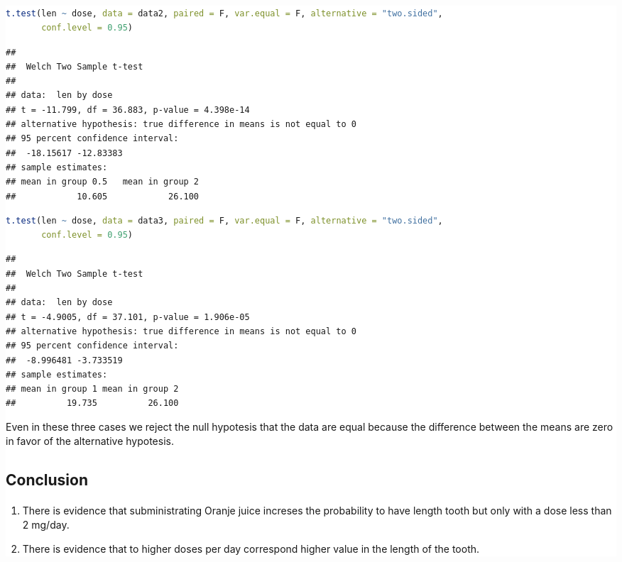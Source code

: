 ```r
t.test(len ~ dose, data = data2, paired = F, var.equal = F, alternative = "two.sided", 
       conf.level = 0.95)
```

```
## 
## 	Welch Two Sample t-test
## 
## data:  len by dose
## t = -11.799, df = 36.883, p-value = 4.398e-14
## alternative hypothesis: true difference in means is not equal to 0
## 95 percent confidence interval:
##  -18.15617 -12.83383
## sample estimates:
## mean in group 0.5   mean in group 2 
##            10.605            26.100
```

```r
t.test(len ~ dose, data = data3, paired = F, var.equal = F, alternative = "two.sided", 
       conf.level = 0.95)
```

```
## 
## 	Welch Two Sample t-test
## 
## data:  len by dose
## t = -4.9005, df = 37.101, p-value = 1.906e-05
## alternative hypothesis: true difference in means is not equal to 0
## 95 percent confidence interval:
##  -8.996481 -3.733519
## sample estimates:
## mean in group 1 mean in group 2 
##          19.735          26.100
```

Even in these three cases we reject the null hypotesis that the data are equal because the difference between the means are zero in favor of the alternative hypotesis.

## Conclusion

1. There is evidence that subministrating Oranje juice increses the probability to have length tooth but only with a dose less than 2 mg/day.

2. There is evidence that to higher doses per day correspond higher value in the length of the tooth.
